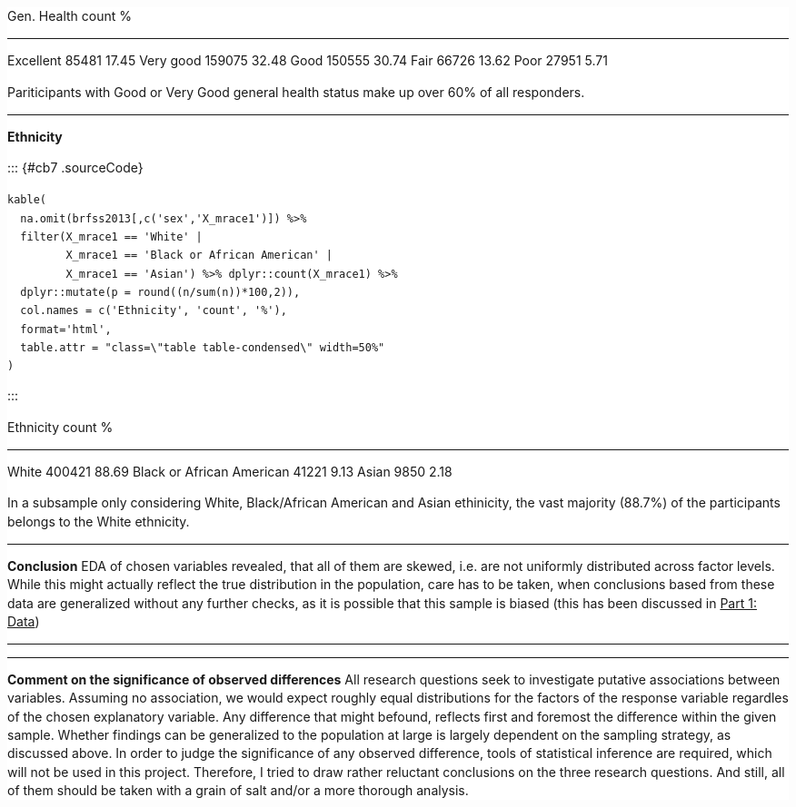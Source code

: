   Gen. Health      count      \%
  ------------- -------- -------
  Excellent        85481   17.45
  Very good       159075   32.48
  Good            150555   30.74
  Fair             66726   13.62
  Poor             27951    5.71

Pariticipants with Good or Very Good general health status make up over
60% of all responders.

------------------------------------------------------------------------

**Ethnicity**

::: {#cb7 .sourceCode}
``` {.sourceCode .r}
kable(
  na.omit(brfss2013[,c('sex','X_mrace1')]) %>% 
  filter(X_mrace1 == 'White' |
         X_mrace1 == 'Black or African American' |
         X_mrace1 == 'Asian') %>% dplyr::count(X_mrace1) %>% 
  dplyr::mutate(p = round((n/sum(n))*100,2)),
  col.names = c('Ethnicity', 'count', '%'),
  format='html',
  table.attr = "class=\"table table-condensed\" width=50%"
)
```
:::

  Ethnicity                      count      \%
  --------------------------- -------- -------
  White                         400421   88.69
  Black or African American      41221    9.13
  Asian                           9850    2.18

In a subsample only considering White, Black/African American and Asian
ethinicity, the vast majority (88.7%) of the participants belongs to the
White ethnicity.

------------------------------------------------------------------------

**Conclusion** EDA of chosen variables revealed, that all of them are
skewed, i.e. are not uniformly distributed across factor levels. While
this might actually reflect the true distribution in the population,
care has to be taken, when conclusions based from these data are
generalized without any further checks, as it is possible that this
sample is biased (this has been discussed in [Part 1:
Data](#part-1-data))

------------------------------------------------------------------------

------------------------------------------------------------------------

**Comment on the significance of observed differences** All research
questions seek to investigate putative associations between variables.
Assuming no association, we would expect roughly equal distributions for
the factors of the response variable regardles of the chosen explanatory
variable. Any difference that might befound, reflects first and foremost
the difference within the given sample. Whether findings can be
generalized to the population at large is largely dependent on the
sampling strategy, as discussed above. In order to judge the
significance of any observed difference, tools of statistical inference
are required, which will not be used in this project. Therefore, I tried
to draw rather reluctant conclusions on the three research questions.
And still, all of them should be taken with a grain of salt and/or a
more thorough analysis.
